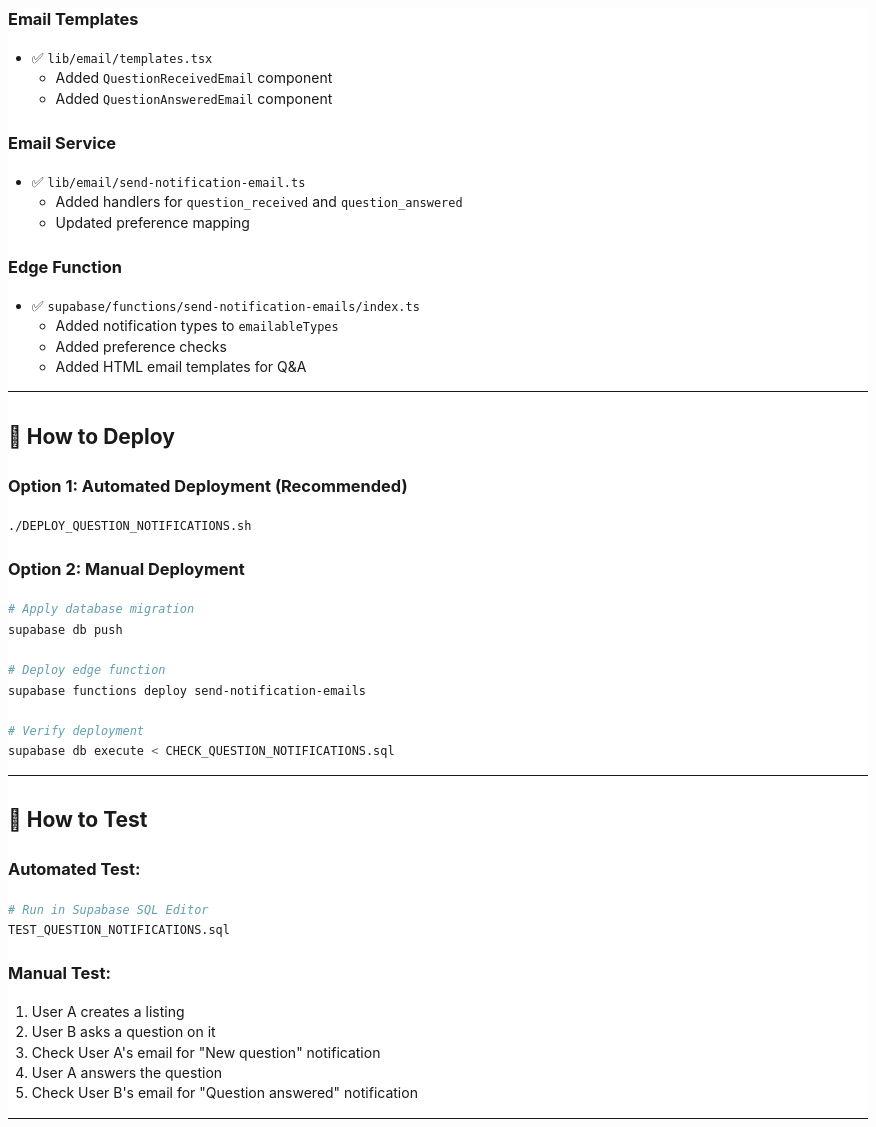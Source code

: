 ### Email Templates
- ✅ `lib/email/templates.tsx`
  - Added `QuestionReceivedEmail` component
  - Added `QuestionAnsweredEmail` component

### Email Service
- ✅ `lib/email/send-notification-email.ts`
  - Added handlers for `question_received` and `question_answered`
  - Updated preference mapping

### Edge Function
- ✅ `supabase/functions/send-notification-emails/index.ts`
  - Added notification types to `emailableTypes`
  - Added preference checks
  - Added HTML email templates for Q&A

---

## 🚀 How to Deploy

### Option 1: Automated Deployment (Recommended)

```bash
./DEPLOY_QUESTION_NOTIFICATIONS.sh
```

### Option 2: Manual Deployment

```bash
# Apply database migration
supabase db push

# Deploy edge function
supabase functions deploy send-notification-emails

# Verify deployment
supabase db execute < CHECK_QUESTION_NOTIFICATIONS.sql
```

---

## 🧪 How to Test

### Automated Test:
```bash
# Run in Supabase SQL Editor
TEST_QUESTION_NOTIFICATIONS.sql
```

### Manual Test:
1. User A creates a listing
2. User B asks a question on it
3. Check User A's email for "New question" notification
4. User A answers the question
5. Check User B's email for "Question answered" notification

---